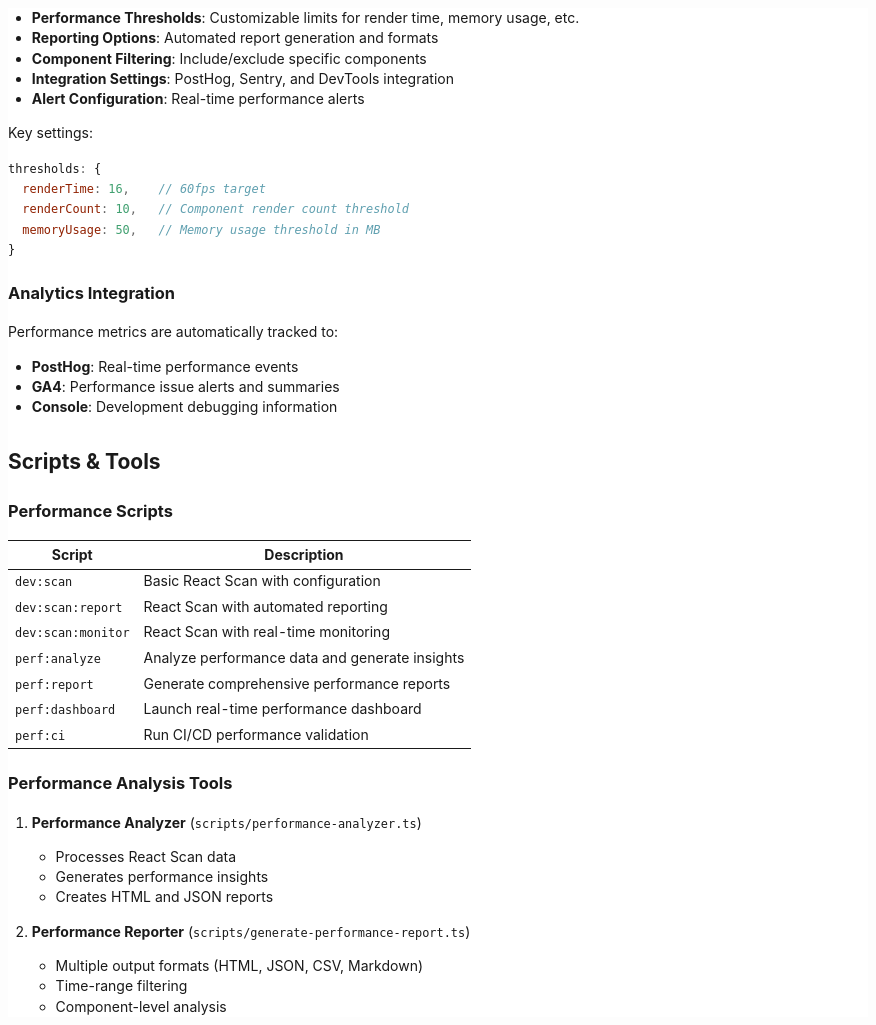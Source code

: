 - **Performance Thresholds**: Customizable limits for render time, memory usage, etc.
- **Reporting Options**: Automated report generation and formats
- **Component Filtering**: Include/exclude specific components
- **Integration Settings**: PostHog, Sentry, and DevTools integration
- **Alert Configuration**: Real-time performance alerts

Key settings:
```javascript
thresholds: {
  renderTime: 16,    // 60fps target
  renderCount: 10,   // Component render count threshold
  memoryUsage: 50,   // Memory usage threshold in MB
}
```

### Analytics Integration

Performance metrics are automatically tracked to:
- **PostHog**: Real-time performance events
- **GA4**: Performance issue alerts and summaries
- **Console**: Development debugging information

## Scripts & Tools

### Performance Scripts

| Script | Description |
|--------|-------------|
| `dev:scan` | Basic React Scan with configuration |
| `dev:scan:report` | React Scan with automated reporting |
| `dev:scan:monitor` | React Scan with real-time monitoring |
| `perf:analyze` | Analyze performance data and generate insights |
| `perf:report` | Generate comprehensive performance reports |
| `perf:dashboard` | Launch real-time performance dashboard |
| `perf:ci` | Run CI/CD performance validation |

### Performance Analysis Tools

1. **Performance Analyzer** (`scripts/performance-analyzer.ts`)
   - Processes React Scan data
   - Generates performance insights
   - Creates HTML and JSON reports

2. **Performance Reporter** (`scripts/generate-performance-report.ts`)
   - Multiple output formats (HTML, JSON, CSV, Markdown)
   - Time-range filtering
   - Component-level analysis
